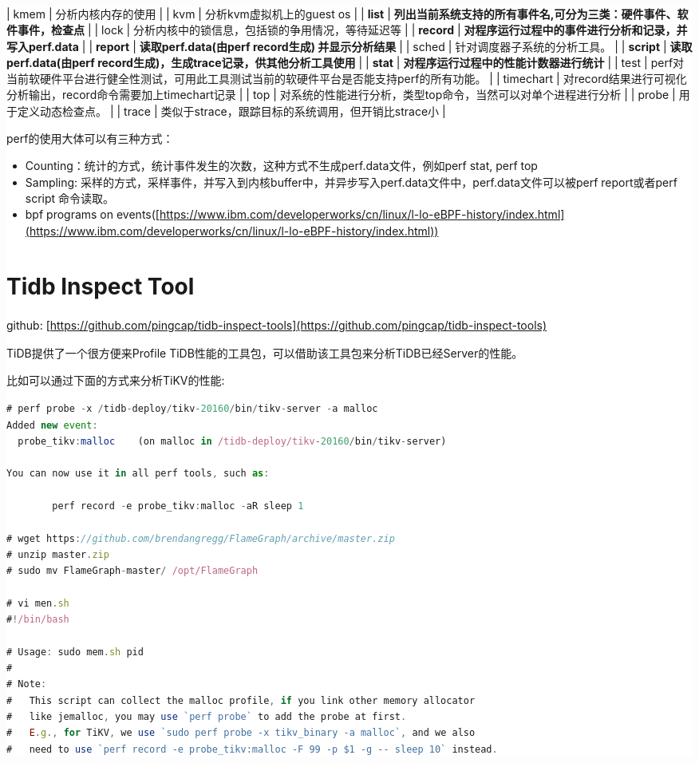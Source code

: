 | kmem          | 分析内核内存的使用                                           |
| kvm           | 分析kvm虚拟机上的guest os                                    |
| **list**      | **列出当前系统支持的所有事件名,可分为三类：硬件事件、软件事件，检查点** |
| lock          | 分析内核中的锁信息，包括锁的争用情况，等待延迟等             |
| **record**    | **对程序运行过程中的事件进行分析和记录，并写入perf.data**    |
| **report**    | **读取perf.data(由perf record生成) 并显示分析结果**          |
| sched         | 针对调度器子系统的分析工具。                                 |
| **script**    | **读取perf.data(由perf record生成)，生成trace记录，供其他分析工具使用** |
| **stat**      | **对程序运行过程中的性能计数器进行统计**                     |
| test          | perf对当前软硬件平台进行健全性测试，可用此工具测试当前的软硬件平台是否能支持perf的所有功能。 |
| timechart     | 对record结果进行可视化分析输出，record命令需要加上timechart记录 |
| top           | 对系统的性能进行分析，类型top命令，当然可以对单个进程进行分析 |
| probe         | 用于定义动态检查点。                                         |
| trace         | 类似于strace，跟踪目标的系统调用，但开销比strace小           |

perf的使用大体可以有三种方式：

- Counting：统计的方式，统计事件发生的次数，这种方式不生成perf.data文件，例如perf stat, perf top
- Sampling:   采样的方式，采样事件，并写入到内核buffer中，并异步写入perf.data文件中，perf.data文件可以被perf report或者perf script 命令读取。
- bpf programs on events([https://www.ibm.com/developerworks/cn/linux/l-lo-eBPF-history/index.html](https://www.ibm.com/developerworks/cn/linux/l-lo-eBPF-history/index.html))

# Tidb Inspect Tool

github: [https://github.com/pingcap/tidb-inspect-tools](https://github.com/pingcap/tidb-inspect-tools)

TiDB提供了一个很方便来Profile TiDB性能的工具包，可以借助该工具包来分析TiDB已经Server的性能。

比如可以通过下面的方式来分析TiKV的性能:

```jsx
# perf probe -x /tidb-deploy/tikv-20160/bin/tikv-server -a malloc
Added new event:
  probe_tikv:malloc    (on malloc in /tidb-deploy/tikv-20160/bin/tikv-server)

You can now use it in all perf tools, such as:

        perf record -e probe_tikv:malloc -aR sleep 1

# wget https://github.com/brendangregg/FlameGraph/archive/master.zip
# unzip master.zip
# sudo mv FlameGraph-master/ /opt/FlameGraph

# vi men.sh
#!/bin/bash

# Usage: sudo mem.sh pid
#
# Note:
#   This script can collect the malloc profile, if you link other memory allocator
#   like jemalloc, you may use `perf probe` to add the probe at first.
#   E.g., for TiKV, we use `sudo perf probe -x tikv_binary -a malloc`, and we also
#   need to use `perf record -e probe_tikv:malloc -F 99 -p $1 -g -- sleep 10` instead.
```